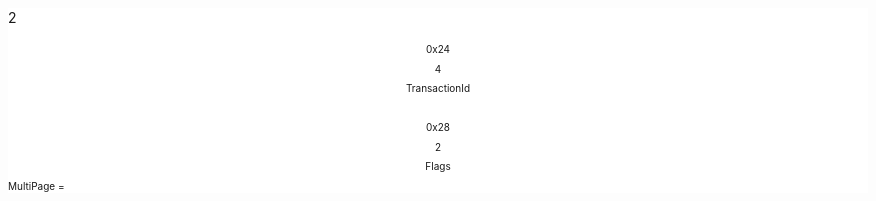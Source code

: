2</span></p></section></td></tr><tr style="box-sizing: border-box;"><td data-colwidth="15.0000%" width="15.0000%" style="border-width: 1px;border-color: rgb(62, 62, 62);border-style: solid;box-sizing: border-box;padding: 0px;"><section style="margin: 5px 0%;box-sizing: border-box;"><section style="padding: 0px 5px;font-size: 10px;box-sizing: border-box;"><p style="text-align: center;white-space: normal;margin: 0px;padding: 0px;box-sizing: border-box;"><span leaf="">0x24</span></p></section></section></td><td data-colwidth="15.0000%" width="15.0000%" style="border-width: 1px;border-color: rgb(62, 62, 62);border-style: solid;box-sizing: border-box;padding: 0px;"><section style="margin: 5px 0%;box-sizing: border-box;"><section style="text-align: center;padding: 0px 5px;font-size: 10px;box-sizing: border-box;"><p style="margin: 0px;padding: 0px;box-sizing: border-box;"><span leaf="">4</span></p></section></section></td><td data-colwidth="35.0000%" width="35.0000%" style="border-width: 1px;border-color: rgb(62, 62, 62);border-style: solid;box-sizing: border-box;padding: 0px;"><section style="margin: 5px 0%;box-sizing: border-box;"><section style="text-align: center;padding: 0px 5px;font-size: 10px;box-sizing: border-box;"><p style="margin: 0px;padding: 0px;box-sizing: border-box;"><span leaf="">TransactionId</span></p></section></section></td><td data-colwidth="35.0000%" width="35.0000%" style="border-width: 1px;border-color: rgb(62, 62, 62);border-style: solid;box-sizing: border-box;padding: 0px;"><section style="font-size: 10px;box-sizing: border-box;"><p style="white-space: normal;margin: 0px;padding: 0px;box-sizing: border-box;"><span leaf=""><br/></span></p><section style="line-height: 0;color:rgba(0,0,0,0);width:0;"><svg viewBox="0 0 1 1" style="vertical-align:top;"><text x="-10" y="-10"><tspan leaf="">_</tspan></text></svg></section></section></td></tr><tr style="box-sizing: border-box;"><td data-colwidth="15.0000%" width="15.0000%" style="border-width: 1px;border-color: rgb(62, 62, 62);border-style: solid;box-sizing: border-box;padding: 0px;"><section style="margin: 5px 0%;box-sizing: border-box;"><section style="padding: 0px 5px;font-size: 10px;box-sizing: border-box;"><p style="text-align: center;white-space: normal;margin: 0px;padding: 0px;box-sizing: border-box;"><span leaf="">0x28</span></p></section></section></td><td data-colwidth="15.0000%" width="15.0000%" style="border-width: 1px;border-color: rgb(62, 62, 62);border-style: solid;box-sizing: border-box;padding: 0px;"><section style="margin: 5px 0%;box-sizing: border-box;"><section style="text-align: center;padding: 0px 5px;font-size: 10px;box-sizing: border-box;"><p style="margin: 0px;padding: 0px;box-sizing: border-box;"><span leaf="">2</span></p></section></section></td><td data-colwidth="35.0000%" width="35.0000%" style="border-width: 1px;border-color: rgb(62, 62, 62);border-style: solid;box-sizing: border-box;padding: 0px;"><section style="margin: 5px 0%;box-sizing: border-box;"><section style="text-align: center;padding: 0px 5px;font-size: 10px;box-sizing: border-box;"><p style="margin: 0px;padding: 0px;box-sizing: border-box;"><span leaf="">Flags</span></p></section></section></td><td data-colwidth="35.0000%" width="35.0000%" style="border-width: 1px;border-color: rgb(62, 62, 62);border-style: solid;box-sizing: border-box;padding: 0px;"><section style="font-size: 10px;box-sizing: border-box;"><p style="white-space: normal;margin: 0px;padding: 0px;box-sizing: border-box;"><span leaf="">MultiPage =